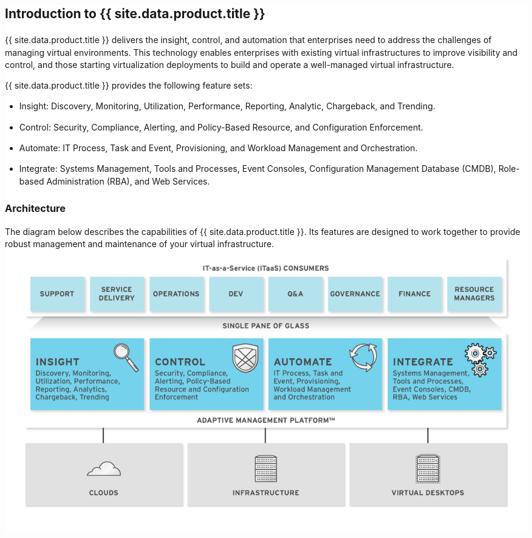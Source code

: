 ## Introduction to {{ site.data.product.title }}

{{ site.data.product.title }} delivers the insight, control, and automation that
enterprises need to address the challenges of managing virtual
environments. This technology enables enterprises with existing virtual
infrastructures to improve visibility and control, and those starting
virtualization deployments to build and operate a well-managed virtual
infrastructure.

{{ site.data.product.title }} provides the following feature sets:

  - Insight: Discovery, Monitoring, Utilization, Performance, Reporting,
    Analytic, Chargeback, and Trending.

  - Control: Security, Compliance, Alerting, and Policy-Based Resource,
    and Configuration Enforcement.

  - Automate: IT Process, Task and Event, Provisioning, and Workload
    Management and Orchestration.

  - Integrate: Systems Management, Tools and Processes, Event Consoles,
    Configuration Management Database (CMDB), Role-based Administration
    (RBA), and Web Services.

### Architecture

The diagram below describes the capabilities of {{ site.data.product.title }}. Its
features are designed to work together to provide robust management and
maintenance of your virtual infrastructure. ![1845](../images/1845.png)
